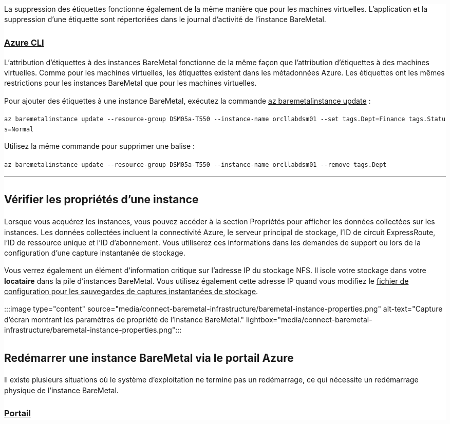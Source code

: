 La suppression des étiquettes fonctionne également de la même manière que pour les machines virtuelles. L’application et la suppression d’une étiquette sont répertoriées dans le journal d’activité de l’instance BareMetal.

### <a name="azure-cli"></a>[Azure CLI](#tab/azure-cli)

L’attribution d’étiquettes à des instances BareMetal fonctionne de la même façon que l’attribution d’étiquettes à des machines virtuelles. Comme pour les machines virtuelles, les étiquettes existent dans les métadonnées Azure. Les étiquettes ont les mêmes restrictions pour les instances BareMetal que pour les machines virtuelles.

Pour ajouter des étiquettes à une instance BareMetal, exécutez la commande [az baremetalinstance update](/cli/azure/baremetalinstance#az_baremetalinstance_update) :

```azurecli
az baremetalinstance update --resource-group DSM05a-T550 --instance-name orcllabdsm01 --set tags.Dept=Finance tags.Status=Normal
```

Utilisez la même commande pour supprimer une balise :

```azurecli
az baremetalinstance update --resource-group DSM05a-T550 --instance-name orcllabdsm01 --remove tags.Dept
```

---

## <a name="check-properties-of-an-instance"></a>Vérifier les propriétés d’une instance
 
Lorsque vous acquérez les instances, vous pouvez accéder à la section Propriétés pour afficher les données collectées sur les instances. Les données collectées incluent la connectivité Azure, le serveur principal de stockage, l’ID de circuit ExpressRoute, l’ID de ressource unique et l’ID d’abonnement. Vous utiliserez ces informations dans les demandes de support ou lors de la configuration d’une capture instantanée de stockage.
 
Vous verrez également un élément d’information critique sur l’adresse IP du stockage NFS. Il isole votre stockage dans votre **locataire** dans la pile d’instances BareMetal. Vous utilisez également cette adresse IP quand vous modifiez le [fichier de configuration pour les sauvegardes de captures instantanées de stockage](../virtual-machines/workloads/sap/hana-backup-restore.md#set-up-storage-snapshots).
 
:::image type="content" source="media/connect-baremetal-infrastructure/baremetal-instance-properties.png" alt-text="Capture d’écran montrant les paramètres de propriété de l’instance BareMetal." lightbox="media/connect-baremetal-infrastructure/baremetal-instance-properties.png":::
 
## <a name="restart-a-baremetal-instance-through-the-azure-portal"></a>Redémarrer une instance BareMetal via le portail Azure

Il existe plusieurs situations où le système d’exploitation ne termine pas un redémarrage, ce qui nécessite un redémarrage physique de l’instance BareMetal.

### <a name="portal"></a>[Portail](#tab/azure-portal)

